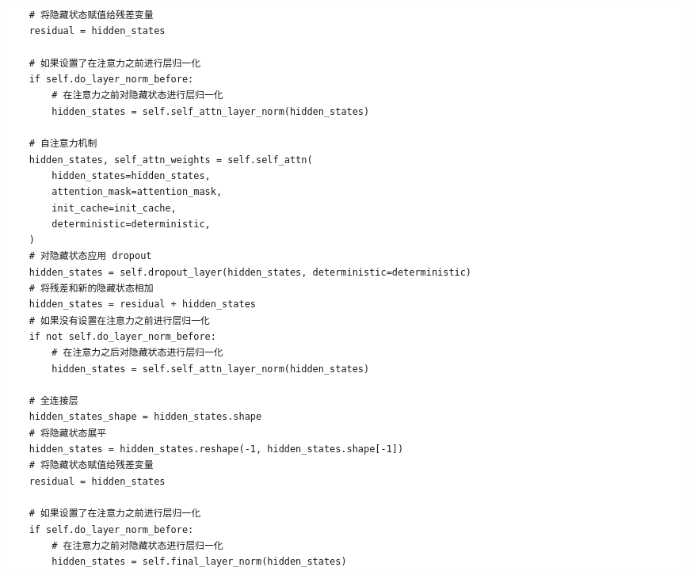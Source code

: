         # 将隐藏状态赋值给残差变量
        residual = hidden_states

        # 如果设置了在注意力之前进行层归一化
        if self.do_layer_norm_before:
            # 在注意力之前对隐藏状态进行层归一化
            hidden_states = self.self_attn_layer_norm(hidden_states)

        # 自注意力机制
        hidden_states, self_attn_weights = self.self_attn(
            hidden_states=hidden_states,
            attention_mask=attention_mask,
            init_cache=init_cache,
            deterministic=deterministic,
        )
        # 对隐藏状态应用 dropout
        hidden_states = self.dropout_layer(hidden_states, deterministic=deterministic)
        # 将残差和新的隐藏状态相加
        hidden_states = residual + hidden_states
        # 如果没有设置在注意力之前进行层归一化
        if not self.do_layer_norm_before:
            # 在注意力之后对隐藏状态进行层归一化
            hidden_states = self.self_attn_layer_norm(hidden_states)

        # 全连接层
        hidden_states_shape = hidden_states.shape
        # 将隐藏状态展平
        hidden_states = hidden_states.reshape(-1, hidden_states.shape[-1])
        # 将隐藏状态赋值给残差变量
        residual = hidden_states

        # 如果设置了在注意力之前进行层归一化
        if self.do_layer_norm_before:
            # 在注意力之前对隐藏状态进行层归一化
            hidden_states = self.final_layer_norm(hidden_states)
